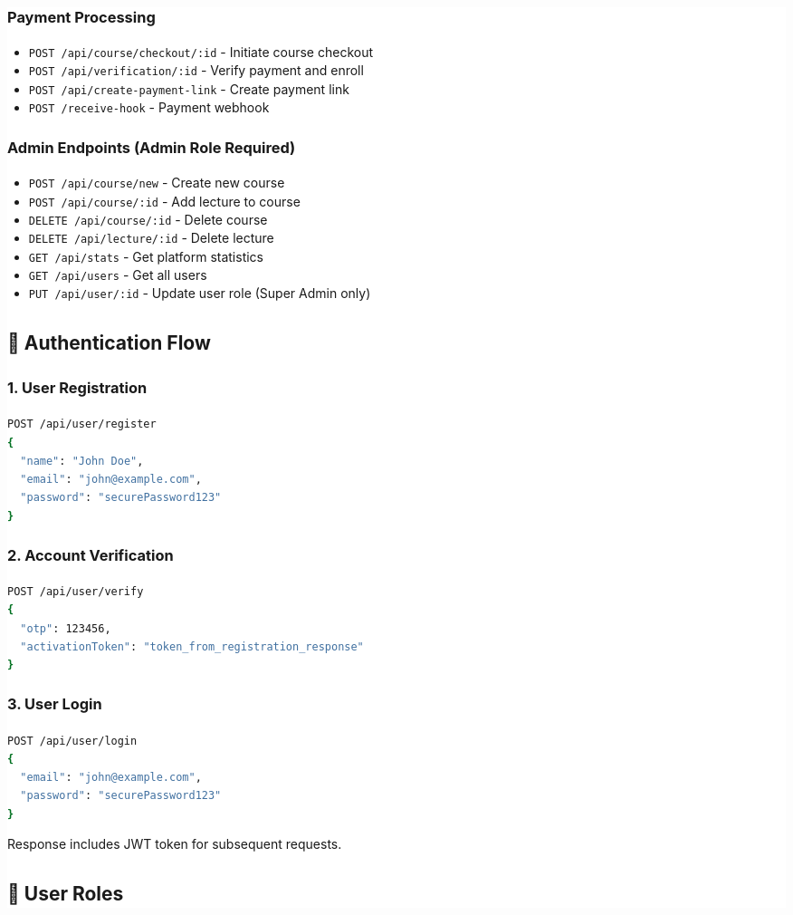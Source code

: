 ### Payment Processing

- `POST /api/course/checkout/:id` - Initiate course checkout
- `POST /api/verification/:id` - Verify payment and enroll
- `POST /api/create-payment-link` - Create payment link
- `POST /receive-hook` - Payment webhook

### Admin Endpoints (Admin Role Required)

- `POST /api/course/new` - Create new course
- `POST /api/course/:id` - Add lecture to course
- `DELETE /api/course/:id` - Delete course
- `DELETE /api/lecture/:id` - Delete lecture
- `GET /api/stats` - Get platform statistics
- `GET /api/users` - Get all users
- `PUT /api/user/:id` - Update user role (Super Admin only)

## 🔐 Authentication Flow

### 1. User Registration

```bash
POST /api/user/register
{
  "name": "John Doe",
  "email": "john@example.com",
  "password": "securePassword123"
}
```

### 2. Account Verification

```bash
POST /api/user/verify
{
  "otp": 123456,
  "activationToken": "token_from_registration_response"
}
```

### 3. User Login

```bash
POST /api/user/login
{
  "email": "john@example.com",
  "password": "securePassword123"
}
```

Response includes JWT token for subsequent requests.

## 👥 User Roles
